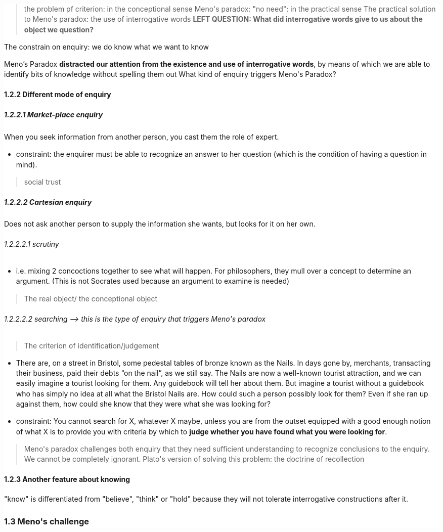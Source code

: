 > the problem pf criterion: in the conceptional sense
> Meno's paradox: "no need": in the practical sense
> The practical solution to Meno's paradox: the use of interrogative words
> **LEFT QUESTION: What did interrogative words give to us about the object we question?**

The constrain on enquiry: we do know what we want to know

Meno’s Paradox **distracted our attention from the existence and use of interrogative words**, by means of which we are able to identify bits of knowledge without spelling them out
What kind of enquiry triggers Meno's Paradox?
#### 1.2.2 Different mode of enquiry
##### 1.2.2.1 Market-place enquiry
When you seek information from another person, you cast them the role of expert. 
- constraint: the enquirer must be able to recognize an answer to her question (which is the condition of having a question in mind).

> social trust

##### 1.2.2.2 Cartesian enquiry
Does not ask another person to supply the information she wants, but looks for it on her own. 
###### 1.2.2.2.1 scrutiny
- i.e. mixing 2 concoctions together to see what will happen. 
For philosophers, they mull over a concept to determine an argument. (This is not Socrates used because an argument to examine is needed)

> The real object/ the conceptional object

###### 1.2.2.2.2 searching --> this is the type of enquiry that triggers Meno's paradox

> The criterion of identification/judgement

- There are, on a street in Bristol, some pedestal tables of bronze known as the Nails. In days gone by, merchants, transacting their business, paid their debts “on the nail”, as we still say. The Nails are now a well-known tourist attraction, and we can easily imagine a tourist looking for them. Any guidebook will tell her about them. But imagine a tourist without a guidebook who has simply no idea at all what the Bristol Nails are. How could such a person possibly look for them? Even if she ran up against them, how could she know that they were what she was looking for?

- constraint: You cannot search for X, whatever X maybe, unless you are from the outset equipped with a good enough notion of what X is to provide you with criteria by which to **judge whether you have found what you were looking for**.

>Meno's paradox challenges both enquiry that they need sufficient understanding to recognize conclusions to the enquiry. We cannot be completely ignorant.
>Plato's version of solving this problem: the doctrine of recollection


#### 1.2.3 Another feature about knowing
"know" is differentiated from "believe", "think" or "hold" because they will not tolerate interrogative constructions after it.  


### 1.3 Meno's challenge
